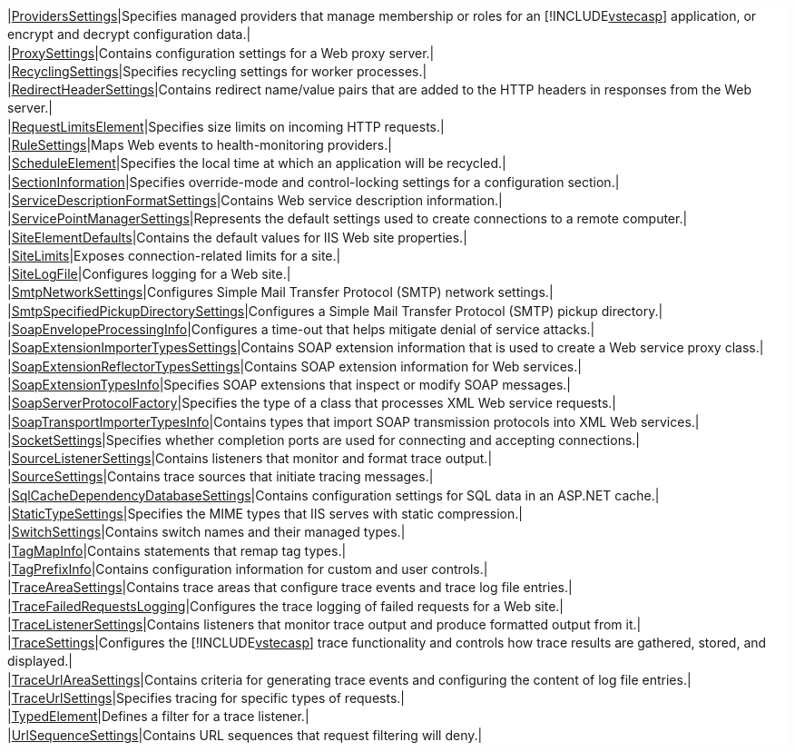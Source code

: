 |[ProvidersSettings](../../reference/admin/providerssettings-class.md)|Specifies managed providers that manage membership or roles for an [!INCLUDE[vstecasp](../../reference/includes/vstecasp-md.md)] application, or encrypt and decrypt configuration data.|  
|[ProxySettings](../../reference/admin/proxysettings-class.md)|Contains configuration settings for a Web proxy server.|  
|[RecyclingSettings](../../reference/admin/recyclingsettings-class1.md)|Specifies recycling settings for worker processes.|  
|[RedirectHeaderSettings](../../reference/admin/redirectheadersettings-class.md)|Contains redirect name/value pairs that are added to the HTTP headers in responses from the Web server.|  
|[RequestLimitsElement](../../reference/admin/requestlimitselement-class.md)|Specifies size limits on incoming HTTP requests.|  
|[RuleSettings](../../reference/admin/rulesettings-class.md)|Maps Web events to health-monitoring providers.|  
|[ScheduleElement](../../reference/admin/scheduleelement-class.md)|Specifies the local time at which an application will be recycled.|  
|[SectionInformation](../../reference/admin/sectioninformation-class.md)|Specifies override-mode and control-locking settings for a configuration section.|  
|[ServiceDescriptionFormatSettings](../../reference/admin/servicedescriptionformatsettings-class.md)|Contains Web service description information.|  
|[ServicePointManagerSettings](../../reference/admin/servicepointmanagersettings-class.md)|Represents the default settings used to create connections to a remote computer.|  
|[SiteElementDefaults](../../reference/admin/siteelementdefaults-class1.md)|Contains the default values for IIS Web site properties.|  
|[SiteLimits](../../reference/admin/sitelimits-class1.md)|Exposes connection-related limits for a site.|  
|[SiteLogFile](../../reference/admin/sitelogfile-class1.md)|Configures logging for a Web site.|  
|[SmtpNetworkSettings](../../reference/admin/smtpnetworksettings-class.md)|Configures Simple Mail Transfer Protocol (SMTP) network settings.|  
|[SmtpSpecifiedPickupDirectorySettings](../../reference/admin/smtpspecifiedpickupdirectorysettings-class.md)|Configures a Simple Mail Transfer Protocol (SMTP) pickup directory.|  
|[SoapEnvelopeProcessingInfo](../../reference/admin/soapenvelopeprocessinginfo-class.md)|Configures a time-out that helps mitigate denial of service attacks.|  
|[SoapExtensionImporterTypesSettings](../../reference/admin/soapextensionimportertypessettings-class.md)|Contains SOAP extension information that is used to create a Web service proxy class.|  
|[SoapExtensionReflectorTypesSettings](../../reference/admin/soapextensionreflectortypessettings-class.md)|Contains SOAP extension information for Web services.|  
|[SoapExtensionTypesInfo](../../reference/admin/soapextensiontypesinfo-class.md)|Specifies SOAP extensions that inspect or modify SOAP messages.|  
|[SoapServerProtocolFactory](../../reference/admin/soapserverprotocolfactory-class.md)|Specifies the type of a class that processes XML Web service requests.|  
|[SoapTransportImporterTypesInfo](../../reference/admin/soaptransportimportertypesinfo-class.md)|Contains types that import SOAP transmission protocols into XML Web services.|  
|[SocketSettings](../../reference/admin/socketsettings-class.md)|Specifies whether completion ports are used for connecting and accepting connections.|  
|[SourceListenerSettings](../../reference/admin/sourcelistenersettings-class.md)|Contains listeners that monitor and format trace output.|  
|[SourceSettings](../../reference/admin/sourcesettings-class.md)|Contains trace sources that initiate tracing messages.|  
|[SqlCacheDependencyDatabaseSettings](../../reference/admin/sqlcachedependencydatabasesettings-class.md)|Contains configuration settings for SQL data in an ASP.NET cache.|  
|[StaticTypeSettings](../../reference/admin/statictypesettings-class.md)|Specifies the MIME types that IIS serves with static compression.|  
|[SwitchSettings](../../reference/admin/switchsettings-class.md)|Contains switch names and their managed types.|  
|[TagMapInfo](../../reference/admin/tagmapinfo-class.md)|Contains statements that remap tag types.|  
|[TagPrefixInfo](../../reference/admin/tagprefixinfo-class.md)|Contains configuration information for custom and user controls.|  
|[TraceAreaSettings](../../reference/admin/traceareasettings-class.md)|Contains trace areas that configure trace events and trace log file entries.|  
|[TraceFailedRequestsLogging](../../reference/admin/tracefailedrequestslogging-class1.md)|Configures the trace logging of failed requests for a Web site.|  
|[TraceListenerSettings](../../reference/admin/tracelistenersettings-class.md)|Contains listeners that monitor trace output and produce formatted output from it.|  
|[TraceSettings](../../reference/admin/tracesettings-class.md)|Configures the [!INCLUDE[vstecasp](../../reference/includes/vstecasp-md.md)] trace functionality and controls how trace results are gathered, stored, and displayed.|  
|[TraceUrlAreaSettings](../../reference/admin/traceurlareasettings-class.md)|Contains criteria for generating trace events and configuring the content of log file entries.|  
|[TraceUrlSettings](../../reference/admin/traceurlsettings-class.md)|Specifies tracing for specific types of requests.|  
|[TypedElement](../../reference/admin/typedelement-class.md)|Defines a filter for a trace listener.|  
|[UrlSequenceSettings](../../reference/admin/urlsequencesettings-class.md)|Contains URL sequences that request filtering will deny.|  